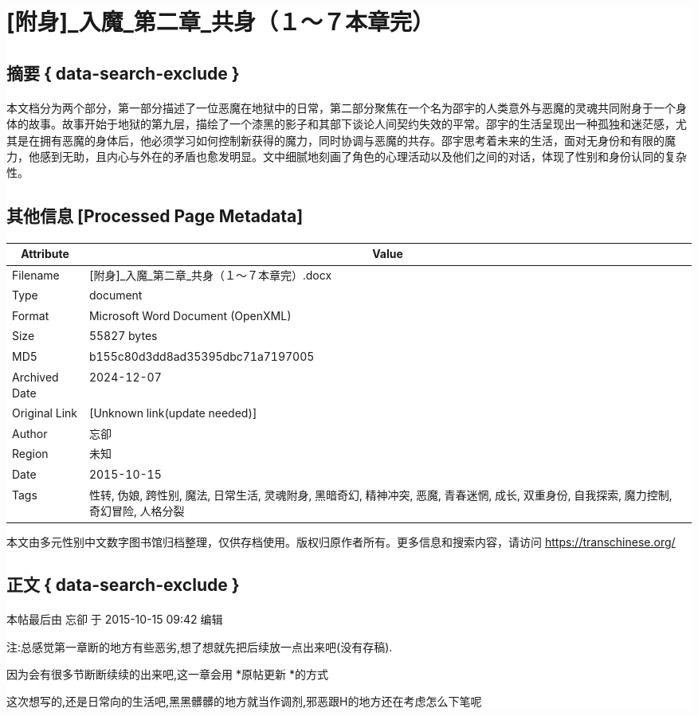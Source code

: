 # [附身]_入魔_第二章_共身（１～７本章完）



## 摘要  { data-search-exclude }


本文档分为两个部分，第一部分描述了一位恶魔在地狱中的日常，第二部分聚焦在一个名为邵宇的人类意外与恶魔的灵魂共同附身于一个身体的故事。故事开始于地狱的第九层，描绘了一个漆黑的影子和其部下谈论人间契约失效的平常。邵宇的生活呈现出一种孤独和迷茫感，尤其是在拥有恶魔的身体后，他必须学习如何控制新获得的魔力，同时协调与恶魔的共存。邵宇思考着未来的生活，面对无身份和有限的魔力，他感到无助，且内心与外在的矛盾也愈发明显。文中细腻地刻画了角色的心理活动以及他们之间的对话，体现了性别和身份认同的复杂性。



## 其他信息 [Processed Page Metadata]

| Attribute       | Value                                  |
|-----------------|----------------------------------------|
| Filename        | [附身]_入魔_第二章_共身（１～７本章完）.docx                             |
| Type            | document                                 |
| Format          | Microsoft Word Document (OpenXML)                               |
| Size            | 55827 bytes                           |
| MD5             | b155c80d3dd8ad35395dbc71a7197005                                  |
| Archived Date   | 2024-12-07                             |
| Original Link   | [Unknown link(update needed)]                         |
| Author          | 忘卻                               |
| Region          | 未知                               |
| Date            | 2015-10-15                                 |
| Tags            | 性转, 伪娘, 跨性别, 魔法, 日常生活, 灵魂附身, 黑暗奇幻, 精神冲突, 恶魔, 青春迷惘, 成长, 双重身份, 自我探索, 魔力控制, 奇幻冒险, 人格分裂                                 |

本文由多元性别中文数字图书馆归档整理，仅供存档使用。版权归原作者所有。更多信息和搜索内容，请访问 <https://transchinese.org/>


## 正文 { data-search-exclude }


本帖最后由 忘卻 于 2015-10-15 09:42 编辑



注:总感觉第一章断的地方有些恶劣,想了想就先把后续放一点出来吧(没有存稿).



因为会有很多节断断续续的出来吧,这一章会用 *原帖更新 *的方式



这次想写的,还是日常向的生活吧,黑黑髒髒的地方就当作调剂,邪恶跟H的地方还在考虑怎么下笔呢
